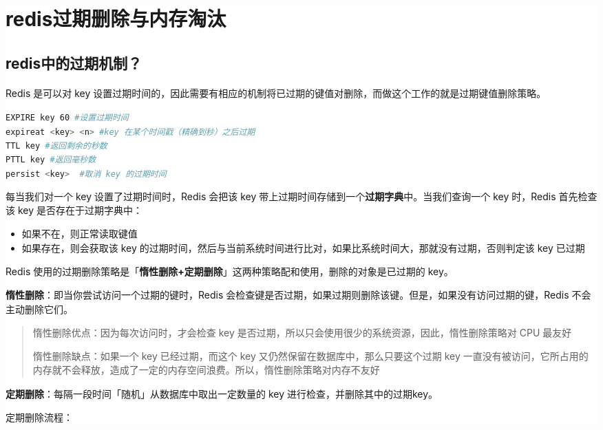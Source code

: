 # redis过期删除与内存淘汰

## redis中的过期机制？

Redis 是可以对 key 设置过期时间的，因此需要有相应的机制将已过期的键值对删除，而做这个工作的就是过期键值删除策略。

```sh
EXPIRE key 60 #设置过期时间
expireat <key> <n> #key 在某个时间戳（精确到秒）之后过期
TTL key #返回剩余的秒数
PTTL key #返回毫秒数
persist <key>  #取消 key 的过期时间
```

每当我们对一个 key 设置了过期时间时，Redis 会把该 key 带上过期时间存储到一个**过期字典**中。当我们查询一个 key 时，Redis 首先检查该 key 是否存在于过期字典中：

+ 如果不在，则正常读取键值
+ 如果存在，则会获取该 key 的过期时间，然后与当前系统时间进行比对，如果比系统时间大，那就没有过期，否则判定该 key 已过期



Redis 使用的过期删除策略是「**惰性删除+定期删除**」这两种策略配和使用，删除的对象是已过期的 key。

**惰性删除**：即当你尝试访问一个过期的键时，Redis 会检查键是否过期，如果过期则删除该键。但是，如果没有访问过期的键，Redis 不会主动删除它们。

> 惰性删除优点：因为每次访问时，才会检查 key 是否过期，所以只会使用很少的系统资源，因此，惰性删除策略对 CPU 最友好
>
> 惰性删除缺点：如果一个 key 已经过期，而这个 key 又仍然保留在数据库中，那么只要这个过期 key 一直没有被访问，它所占用的内存就不会释放，造成了一定的内存空间浪费。所以，惰性删除策略对内存不友好

**定期删除**：每隔一段时间「随机」从数据库中取出一定数量的 key 进行检查，并删除其中的过期key。

定期删除流程：
